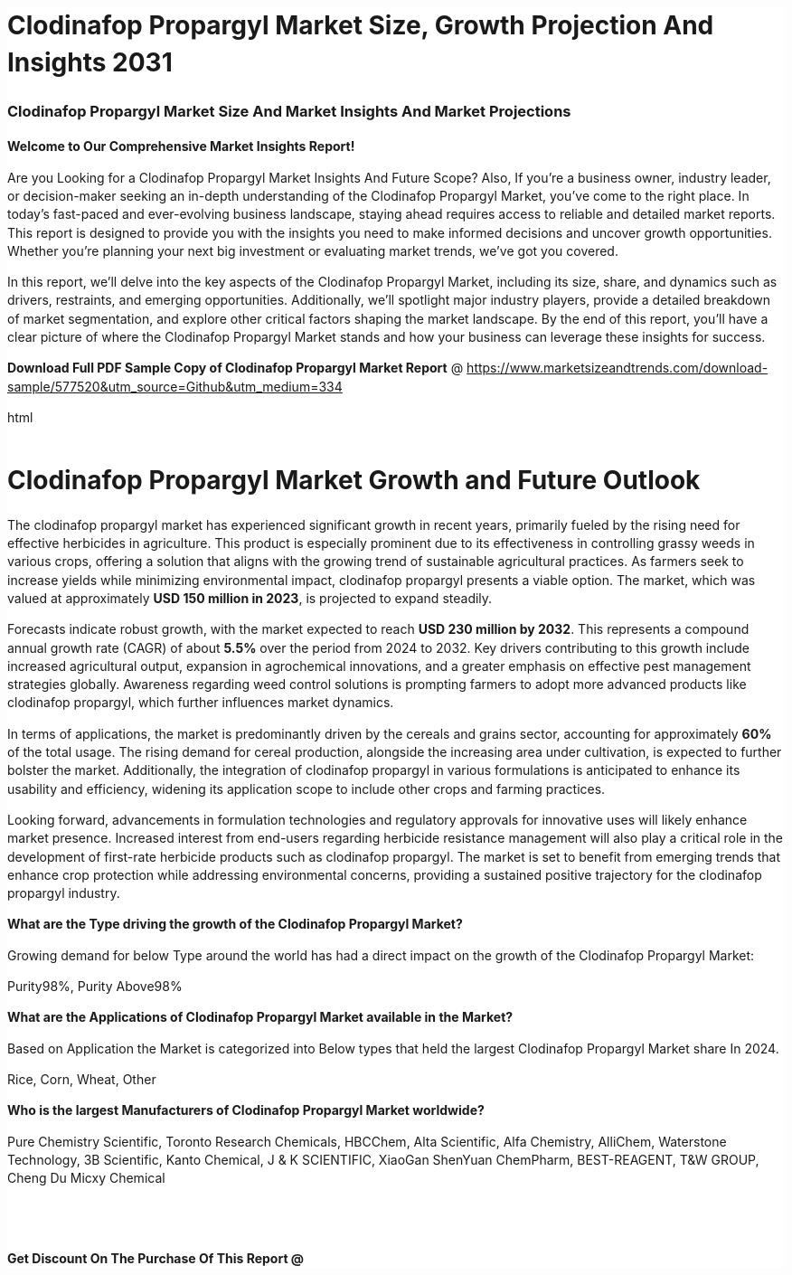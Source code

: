 <h1> Clodinafop Propargyl Market Size, Growth Projection And Insights 2031</h1><div class="" data-test-id=""><h3><span class="">Clodinafop Propargyl Market Size And Market Insights And Market Projections</span></h3></div><div class="" data-test-id=""><p><strong>Welcome to Our Comprehensive Market Insights Report!</strong></p><p>Are you Looking for a Clodinafop Propargyl Market Insights And Future Scope? Also, If you&rsquo;re a business owner, industry leader, or decision-maker seeking an in-depth understanding of the Clodinafop Propargyl Market, you&rsquo;ve come to the right place. In today&rsquo;s fast-paced and ever-evolving business landscape, staying ahead requires access to reliable and detailed market reports. This report is designed to provide you with the insights you need to make informed decisions and uncover growth opportunities. Whether you&rsquo;re planning your next big investment or evaluating market trends, we&rsquo;ve got you covered.</p><p>In this report, we&rsquo;ll delve into the key aspects of the Clodinafop Propargyl Market, including its size, share, and dynamics such as drivers, restraints, and emerging opportunities. Additionally, we&rsquo;ll spotlight major industry players, provide a detailed breakdown of market segmentation, and explore other critical factors shaping the market landscape. By the end of this report, you&rsquo;ll have a clear picture of where the Clodinafop Propargyl Market stands and how your business can leverage these insights for success.</p><p><strong>Download Full PDF Sample Copy of Clodinafop Propargyl Market Report</strong> @ <a href="https://www.marketsizeandtrends.com/download-sample/577520&utm_source=Github&utm_medium=334" target="_blank">https://www.marketsizeandtrends.com/download-sample/577520&utm_source=Github&utm_medium=334</a></p></div><div class="" data-test-id=""><p><span class="">html<!DOCTYPE html><html lang="en"><head> <meta charset="UTF-8"> <meta name="viewport" content="width=device-width, initial-scale=1.0"> <title>Clodinafop Propargyl Market Growth and Outlook</title></head><body> <h1>Clodinafop Propargyl Market Growth and Future Outlook</h1> <p>The clodinafop propargyl market has experienced significant growth in recent years, primarily fueled by the rising need for effective herbicides in agriculture. This product is especially prominent due to its effectiveness in controlling grassy weeds in various crops, offering a solution that aligns with the growing trend of sustainable agricultural practices. As farmers seek to increase yields while minimizing environmental impact, clodinafop propargyl presents a viable option. The market, which was valued at approximately <strong>USD 150 million in 2023</strong>, is projected to expand steadily.</p> <p>Forecasts indicate robust growth, with the market expected to reach <strong>USD 230 million by 2032</strong>. This represents a compound annual growth rate (CAGR) of about <strong>5.5%</strong> over the period from 2024 to 2032. Key drivers contributing to this growth include increased agricultural output, expansion in agrochemical innovations, and a greater emphasis on effective pest management strategies globally. Awareness regarding weed control solutions is prompting farmers to adopt more advanced products like clodinafop propargyl, which further influences market dynamics.</p> <p><strong></strong></p> <p>In terms of applications, the market is predominantly driven by the cereals and grains sector, accounting for approximately <strong>60%</strong> of the total usage. The rising demand for cereal production, alongside the increasing area under cultivation, is expected to further bolster the market. Additionally, the integration of clodinafop propargyl in various formulations is anticipated to enhance its usability and efficiency, widening its application scope to include other crops and farming practices.</p> <p>Looking forward, advancements in formulation technologies and regulatory approvals for innovative uses will likely enhance market presence. Increased interest from end-users regarding herbicide resistance management will also play a critical role in the development of first-rate herbicide products such as clodinafop propargyl. The market is set to benefit from emerging trends that enhance crop protection while addressing environmental concerns, providing a sustained positive trajectory for the clodinafop propargyl industry.</p></body></html></span></p><p><strong><span class="">What are the&nbsp;Type driving the growth of the Clodinafop Propargyl Market?</span></strong></p></div><div class="" data-test-id=""><p><span class="">Growing demand for below Type around the world has had a direct impact on the growth of the Clodinafop Propargyl Market:</span></p></div><div class="" data-test-id=""><p>Purity98%, Purity Above98%</p><p><span class=""><strong>What are the&nbsp;Applications&nbsp;of Clodinafop Propargyl Market available in the Market?</strong></span></p></div><div class="" data-test-id=""><p><span class="">Based on Application the Market is categorized into Below types that held the largest Clodinafop Propargyl Market share In 2024.</span></p></div><div class="" data-test-id=""><p><span class="">Rice, Corn, Wheat, Other</span></p><p><span class=""><strong>Who is the largest Manufacturers of Clodinafop Propargyl Market worldwide?</strong></span></p></div><div class="" data-test-id=""><p><span class="">Pure Chemistry Scientific, Toronto Research Chemicals, HBCChem, Alta Scientific, Alfa Chemistry, AlliChem, Waterstone Technology, 3B Scientific, Kanto Chemical, J & K SCIENTIFIC, XiaoGan ShenYuan ChemPharm, BEST-REAGENT, T&W GROUP, Cheng Du Micxy Chemical</span></p></div><div class="" data-test-id="">&nbsp;</div><div class="" data-test-id="">&nbsp;</div><div class="" data-test-id=""><p><span class=""><strong>Get Discount On The Purchase Of This Report @</strong>